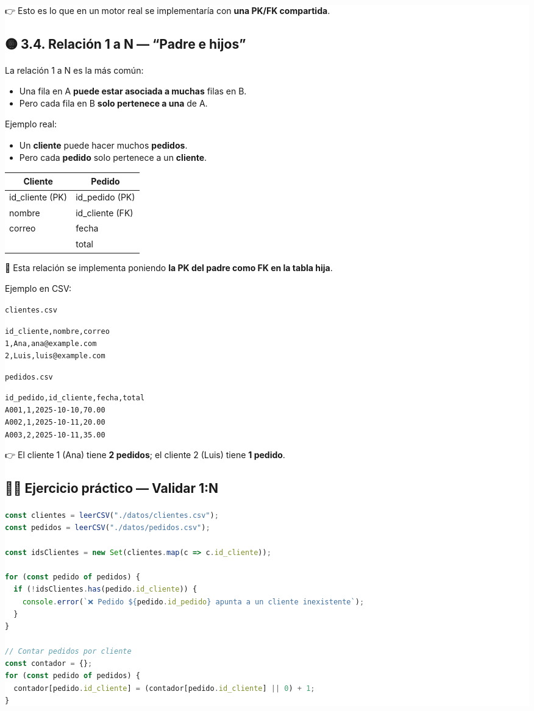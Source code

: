 👉 Esto es lo que en un motor real se implementaría con **una PK/FK compartida**.

## 🟡 3.4. Relación 1 a N — “Padre e hijos”

La relación 1 a N es la más común:

- Una fila en A **puede estar asociada a muchas** filas en B.
- Pero cada fila en B **solo pertenece a una** de A.

Ejemplo real:

- Un **cliente** puede hacer muchos **pedidos**.
- Pero cada **pedido** solo pertenece a un **cliente**.

| Cliente | Pedido |
| --- | --- |
| id_cliente (PK) | id_pedido (PK) |
| nombre | id_cliente (FK) |
| correo | fecha |
|  | total |

📌 Esta relación se implementa poniendo **la PK del padre como FK en la tabla hija**.

Ejemplo en CSV:

`clientes.csv`

```
id_cliente,nombre,correo
1,Ana,ana@example.com
2,Luis,luis@example.com

```

`pedidos.csv`

```
id_pedido,id_cliente,fecha,total
A001,1,2025-10-10,70.00
A002,1,2025-10-11,20.00
A003,2,2025-10-11,35.00

```

👉 El cliente 1 (Ana) tiene **2 pedidos**; el cliente 2 (Luis) tiene **1 pedido**.

## 🧑‍💻 Ejercicio práctico — Validar 1:N

```jsx
const clientes = leerCSV("./datos/clientes.csv");
const pedidos = leerCSV("./datos/pedidos.csv");

const idsClientes = new Set(clientes.map(c => c.id_cliente));

for (const pedido of pedidos) {
  if (!idsClientes.has(pedido.id_cliente)) {
    console.error(`❌ Pedido ${pedido.id_pedido} apunta a un cliente inexistente`);
  }
}

// Contar pedidos por cliente
const contador = {};
for (const pedido of pedidos) {
  contador[pedido.id_cliente] = (contador[pedido.id_cliente] || 0) + 1;
}

```